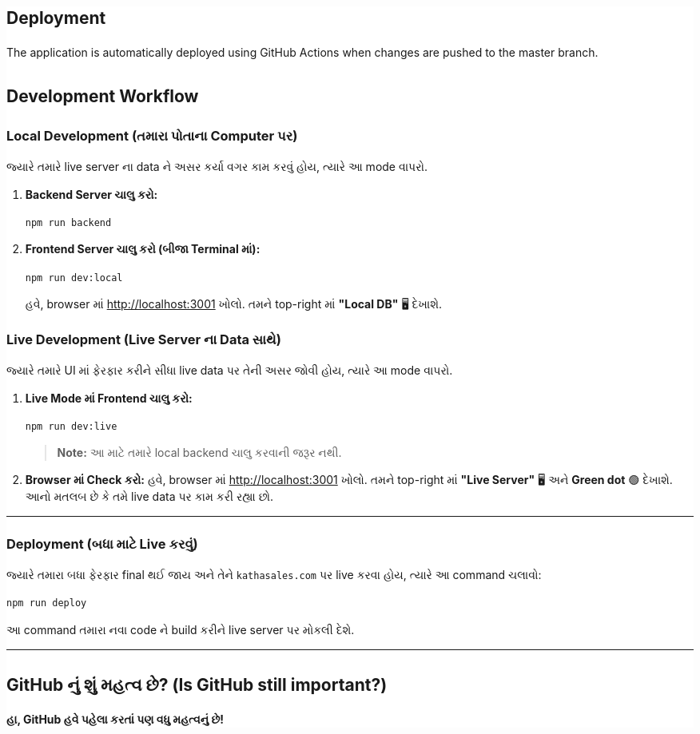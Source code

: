 ## Deployment
The application is automatically deployed using GitHub Actions when changes are pushed to the master branch. 

## Development Workflow

### Local Development (તમારા પોતાના Computer પર)

જ્યારે તમારે live server ના data ને અસર કર્યા વગર કામ કરવું હોય, ત્યારે આ mode વાપરો.

1.  **Backend Server ચાલુ કરો:**
    ```bash
    npm run backend
    ```

2.  **Frontend Server ચાલુ કરો (બીજા Terminal માં):**
    ```bash
    npm run dev:local
    ```
    હવે, browser માં [http://localhost:3001](http://localhost:3001) ખોલો. તમને top-right માં **"Local DB"** 🖥️ દેખાશે.

### Live Development (Live Server ના Data સાથે)

જ્યારે તમારે UI માં ફેરફાર કરીને સીધા live data પર તેની અસર જોવી હોય, ત્યારે આ mode વાપરો.

1.  **Live Mode માં Frontend ચાલુ કરો:**
    ```bash
    npm run dev:live
    ```
    > **Note:** આ માટે તમારે local backend ચાલુ કરવાની જરૂર નથી.

2.  **Browser માં Check કરો:**
    હવે, browser માં [http://localhost:3001](http://localhost:3001) ખોલો. તમને top-right માં **"Live Server"** 🖥️ અને **Green dot** 🟢 દેખાશે. આનો મતલબ છે કે તમે live data પર કામ કરી રહ્યા છો.

---

### Deployment (બધા માટે Live કરવું)

જ્યારે તમારા બધા ફેરફાર final થઈ જાય અને તેને `kathasales.com` પર live કરવા હોય, ત્યારે આ command ચલાવો:

```bash
npm run deploy
```
આ command તમારા નવા code ને build કરીને live server પર મોકલી દેશે.

---
## GitHub નું શું મહત્વ છે? (Is GitHub still important?)

**હા, GitHub હવે પહેલા કરતાં પણ વધુ મહત્વનું છે!**
